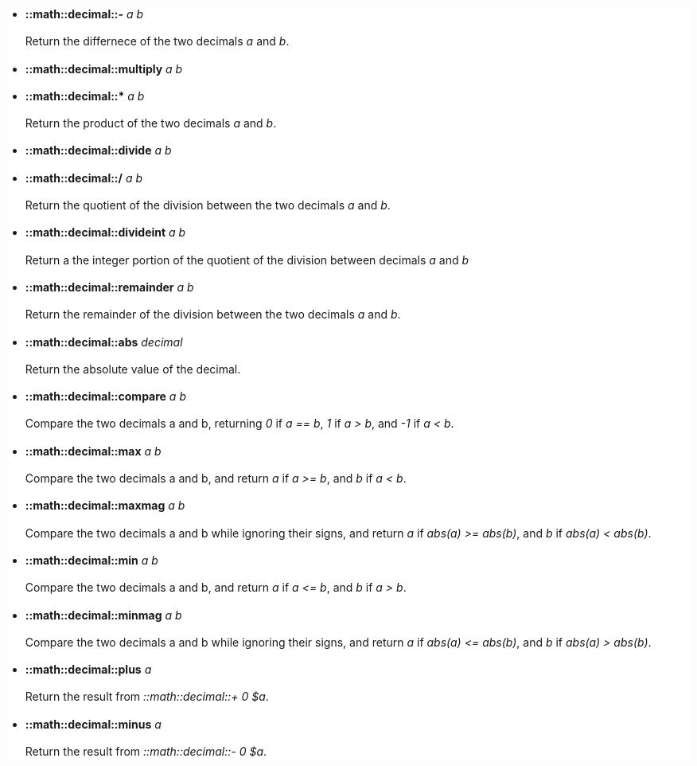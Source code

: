   - <a name='7'></a>__::math::decimal::\-__ *a* *b*

    Return the differnece of the two decimals *a* and *b*\.

  - <a name='8'></a>__::math::decimal::multiply__ *a* *b*

  - <a name='9'></a>__::math::decimal::\*__ *a* *b*

    Return the product of the two decimals *a* and *b*\.

  - <a name='10'></a>__::math::decimal::divide__ *a* *b*

  - <a name='11'></a>__::math::decimal::/__ *a* *b*

    Return the quotient of the division between the two decimals *a* and
    *b*\.

  - <a name='12'></a>__::math::decimal::divideint__ *a* *b*

    Return a the integer portion of the quotient of the division between
    decimals *a* and *b*

  - <a name='13'></a>__::math::decimal::remainder__ *a* *b*

    Return the remainder of the division between the two decimals *a* and
    *b*\.

  - <a name='14'></a>__::math::decimal::abs__ *decimal*

    Return the absolute value of the decimal\.

  - <a name='15'></a>__::math::decimal::compare__ *a* *b*

    Compare the two decimals a and b, returning *0* if *a == b*, *1* if
    *a > b*, and *\-1* if *a < b*\.

  - <a name='16'></a>__::math::decimal::max__ *a* *b*

    Compare the two decimals a and b, and return *a* if *a >= b*, and *b*
    if *a < b*\.

  - <a name='17'></a>__::math::decimal::maxmag__ *a* *b*

    Compare the two decimals a and b while ignoring their signs, and return
    *a* if *abs\(a\) >= abs\(b\)*, and *b* if *abs\(a\) < abs\(b\)*\.

  - <a name='18'></a>__::math::decimal::min__ *a* *b*

    Compare the two decimals a and b, and return *a* if *a <= b*, and *b*
    if *a > b*\.

  - <a name='19'></a>__::math::decimal::minmag__ *a* *b*

    Compare the two decimals a and b while ignoring their signs, and return
    *a* if *abs\(a\) <= abs\(b\)*, and *b* if *abs\(a\) > abs\(b\)*\.

  - <a name='20'></a>__::math::decimal::plus__ *a*

    Return the result from *::math::decimal::\+ 0 $a*\.

  - <a name='21'></a>__::math::decimal::minus__ *a*

    Return the result from *::math::decimal::\- 0 $a*\.
